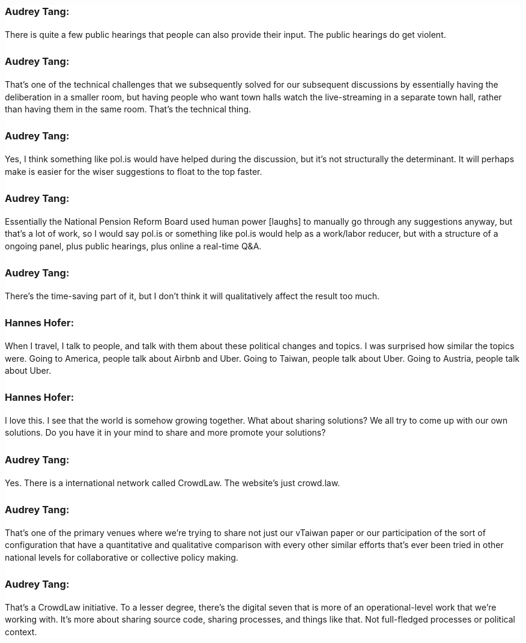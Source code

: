 ### Audrey Tang:
There is quite a few public hearings that people can also provide their input. The public hearings do get violent.

### Audrey Tang:
That’s one of the technical challenges that we subsequently solved for our subsequent discussions by essentially having the deliberation in a smaller room, but having people who want town halls watch the live-streaming in a separate town hall, rather than having them in the same room. That’s the technical thing.

### Audrey Tang:
Yes, I think something like pol.is would have helped during the discussion, but it’s not structurally the determinant. It will perhaps make is easier for the wiser suggestions to float to the top faster.

### Audrey Tang:
Essentially the National Pension Reform Board used human power \[laughs\] to manually go through any suggestions anyway, but that’s a lot of work, so I would say pol.is or something like pol.is would help as a work/labor reducer, but with a structure of a ongoing panel, plus public hearings, plus online a real-time Q&amp;A.

### Audrey Tang:
There’s the time-saving part of it, but I don’t think it will qualitatively affect the result too much.

### Hannes Hofer:
When I travel, I talk to people, and talk with them about these political changes and topics. I was surprised how similar the topics were. Going to America, people talk about Airbnb and Uber. Going to Taiwan, people talk about Uber. Going to Austria, people talk about Uber.

### Hannes Hofer:
I love this. I see that the world is somehow growing together. What about sharing solutions? We all try to come up with our own solutions. Do you have it in your mind to share and more promote your solutions?

### Audrey Tang:
Yes. There is a international network called CrowdLaw. The website’s just crowd.law.

### Audrey Tang:
That’s one of the primary venues where we’re trying to share not just our vTaiwan paper or our participation of the sort of configuration that have a quantitative and qualitative comparison with every other similar efforts that’s ever been tried in other national levels for collaborative or collective policy making.

### Audrey Tang:
That’s a CrowdLaw initiative. To a lesser degree, there’s the digital seven that is more of an operational-level work that we’re working with. It’s more about sharing source code, sharing processes, and things like that. Not full-fledged processes or political context.
